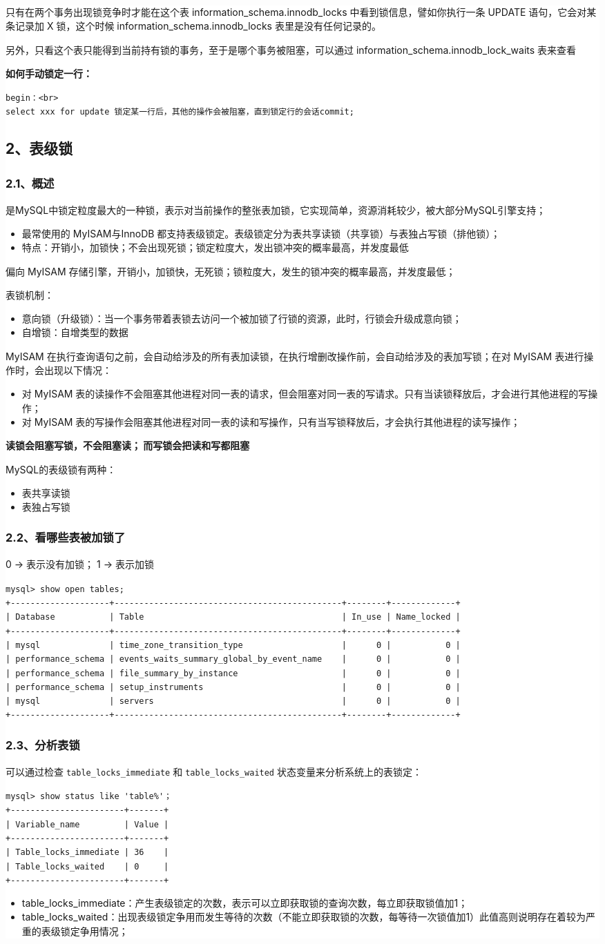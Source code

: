 只有在两个事务出现锁竞争时才能在这个表 information_schema.innodb_locks 中看到锁信息，譬如你执行一条 UPDATE 语句，它会对某条记录加 X 锁，这个时候 information_schema.innodb_locks 表里是没有任何记录的。

另外，只看这个表只能得到当前持有锁的事务，至于是哪个事务被阻塞，可以通过 information_schema.innodb_lock_waits 表来查看

**如何手动锁定一行：**
```
begin：<br>
select xxx for update 锁定某一行后，其他的操作会被阻塞，直到锁定行的会话commit;
```

## 2、表级锁

### 2.1、概述

是MySQL中锁定粒度最大的一种锁，表示对当前操作的整张表加锁，它实现简单，资源消耗较少，被大部分MySQL引擎支持；
- 最常使用的 MyISAM与InnoDB 都支持表级锁定。表级锁定分为表共享读锁（共享锁）与表独占写锁（排他锁）；
- 特点：开销小，加锁快；不会出现死锁；锁定粒度大，发出锁冲突的概率最高，并发度最低

偏向 MyISAM 存储引擎，开销小，加锁快，无死锁；锁粒度大，发生的锁冲突的概率最高，并发度最低；

表锁机制：
- 意向锁（升级锁）：当一个事务带着表锁去访问一个被加锁了行锁的资源，此时，行锁会升级成意向锁；
- 自增锁：自增类型的数据

MyISAM 在执行查询语句之前，会自动给涉及的所有表加读锁，在执行增删改操作前，会自动给涉及的表加写锁；在对 MyISAM 表进行操作时，会出现以下情况：
- 对 MyISAM 表的读操作不会阻塞其他进程对同一表的请求，但会阻塞对同一表的写请求。只有当读锁释放后，才会进行其他进程的写操作；
- 对 MyISAM 表的写操作会阻塞其他进程对同一表的读和写操作，只有当写锁释放后，才会执行其他进程的读写操作；

**读锁会阻塞写锁，不会阻塞读； 而写锁会把读和写都阻塞**

MySQL的表级锁有两种：
- 表共享读锁
- 表独占写锁

### 2.2、看哪些表被加锁了

0 -> 表示没有加锁； 1 -> 表示加锁
```
mysql> show open tables;
+--------------------+----------------------------------------------+--------+-------------+
| Database           | Table                                        | In_use | Name_locked |
+--------------------+----------------------------------------------+--------+-------------+
| mysql              | time_zone_transition_type                    |      0 |           0 |
| performance_schema | events_waits_summary_global_by_event_name    |      0 |           0 |
| performance_schema | file_summary_by_instance                     |      0 |           0 |
| performance_schema | setup_instruments                            |      0 |           0 |
| mysql              | servers                                      |      0 |           0 |
+--------------------+----------------------------------------------+--------+-------------+
```

### 2.3、分析表锁

可以通过检查 `table_locks_immediate` 和 `table_locks_waited` 状态变量来分析系统上的表锁定：
```
mysql> show status like 'table%'；
+-----------------------+-------+
| Variable_name         | Value |
+-----------------------+-------+
| Table_locks_immediate | 36    |
| Table_locks_waited    | 0     |
+-----------------------+-------+
```
- table_locks_immediate：产生表级锁定的次数，表示可以立即获取锁的查询次数，每立即获取锁值加1；
- table_locks_waited：出现表级锁定争用而发生等待的次数（不能立即获取锁的次数，每等待一次锁值加1）此值高则说明存在着较为严重的表级锁定争用情况；
